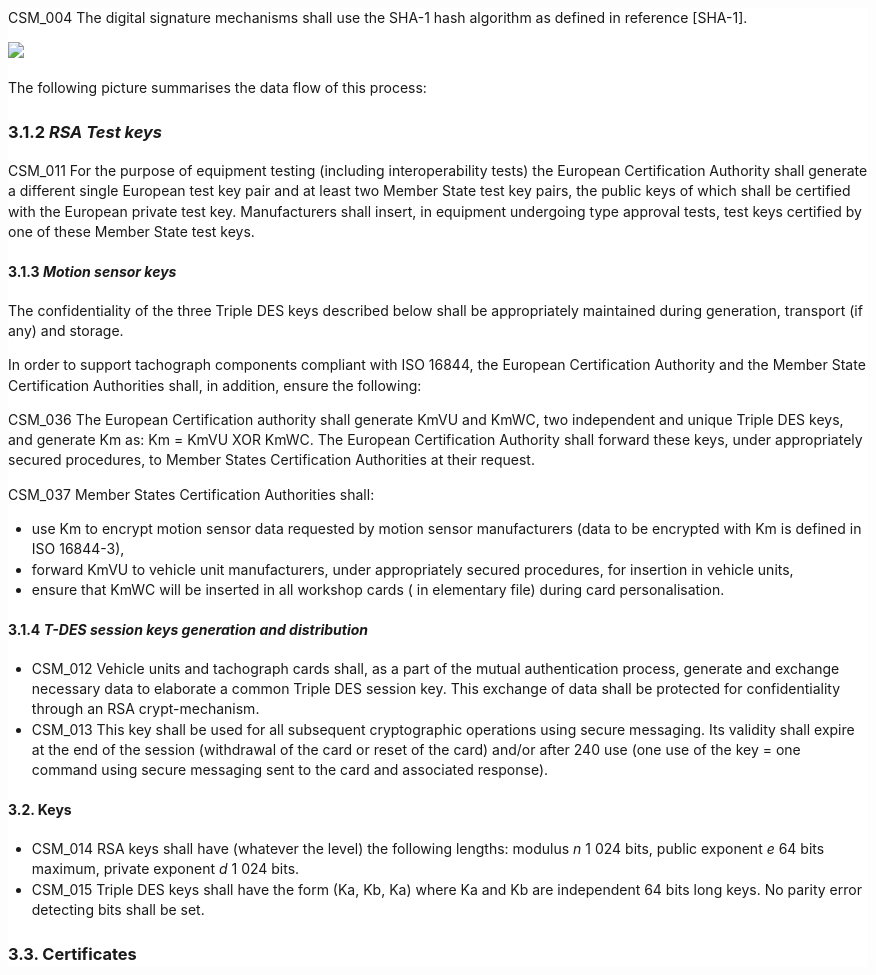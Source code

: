 CSM\_004 The digital signature mechanisms shall use the SHA-1 hash algorithm as defined in reference [SHA-1].

![](_page_7_Figure_1.jpeg)

The following picture summarises the data flow of this process:

### 3.1.2 *RSA Test keys*

CSM\_011 For the purpose of equipment testing (including interoperability tests) the European Certification Authority shall generate a different single European test key pair and at least two Member State test key pairs, the public keys of which shall be certified with the European private test key. Manufacturers shall insert, in equipment undergoing type approval tests, test keys certified by one of these Member State test keys.

#### 3.1.3 *Motion sensor keys*

The confidentiality of the three Triple DES keys described below shall be appropriately maintained during generation, transport (if any) and storage.

In order to support tachograph components compliant with ISO 16844, the European Certification Authority and the Member State Certification Authorities shall, in addition, ensure the following:

CSM\_036 The European Certification authority shall generate KmVU and KmWC, two independent and unique Triple DES keys, and generate Km as: Km = KmVU XOR KmWC. The European Certification Authority shall forward these keys, under appropriately secured procedures, to Member States Certification Authorities at their request.

CSM\_037 Member States Certification Authorities shall:

- use Km to encrypt motion sensor data requested by motion sensor manufacturers (data to be encrypted with Km is defined in ISO 16844-3),
- forward KmVU to vehicle unit manufacturers, under appropriately secured procedures, for insertion in vehicle units,
- ensure that KmWC will be inserted in all workshop cards ( in elementary file) during card personalisation.

#### 3.1.4 *T-DES session keys generation and distribution*

- CSM\_012 Vehicle units and tachograph cards shall, as a part of the mutual authentication process, generate and exchange necessary data to elaborate a common Triple DES session key. This exchange of data shall be protected for confidentiality through an RSA crypt-mechanism.
- CSM\_013 This key shall be used for all subsequent cryptographic operations using secure messaging. Its validity shall expire at the end of the session (withdrawal of the card or reset of the card) and/or after 240 use (one use of the key = one command using secure messaging sent to the card and associated response).

#### 3.2. **Keys**

- CSM\_014 RSA keys shall have (whatever the level) the following lengths: modulus *n* 1 024 bits, public exponent *e* 64 bits maximum, private exponent *d* 1 024 bits.
- CSM\_015 Triple DES keys shall have the form (Ka, Kb, Ka) where Ka and Kb are independent 64 bits long keys. No parity error detecting bits shall be set.

### 3.3. **Certificates**
